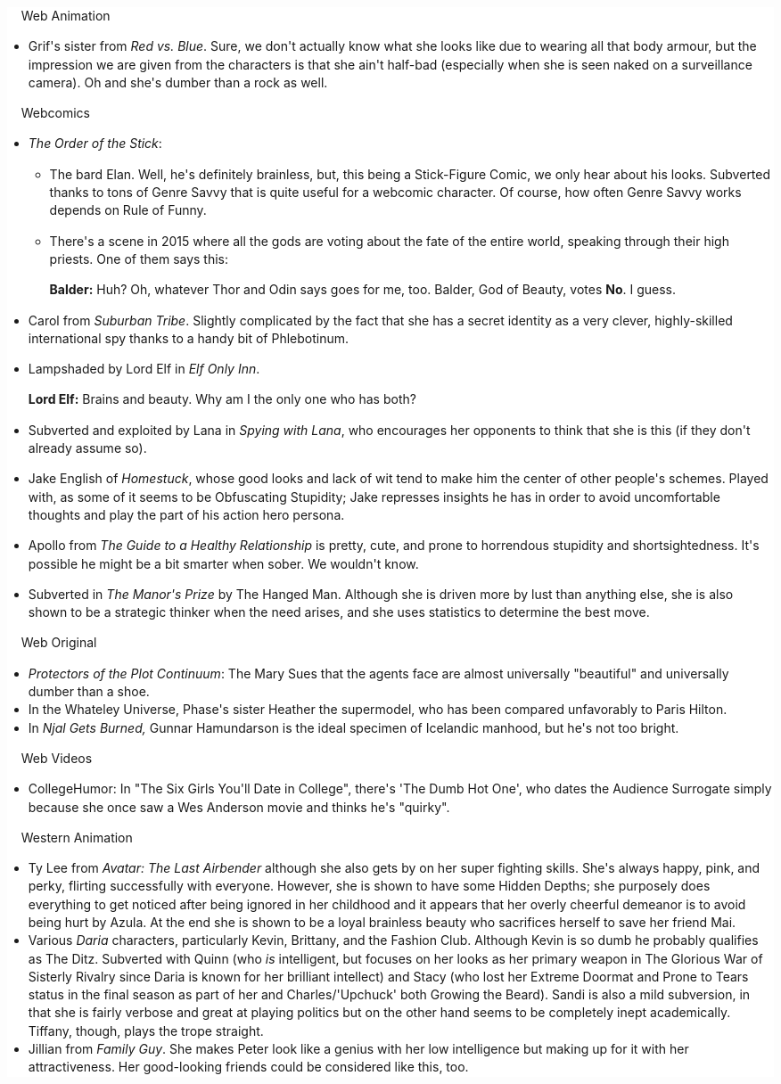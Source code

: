     Web Animation 

-   Grif's sister from _Red vs. Blue_. Sure, we don't actually know what she looks like due to wearing all that body armour, but the impression we are given from the characters is that she ain't half-bad (especially when she is seen naked on a surveillance camera). Oh and she's dumber than a rock as well.

    Webcomics 

-   _The Order of the Stick_:
    -   The bard Elan. Well, he's definitely brainless, but, this being a Stick-Figure Comic, we only hear about his looks. Subverted thanks to tons of Genre Savvy that is quite useful for a webcomic character. Of course, how often Genre Savvy works depends on Rule of Funny.
    -   There's a scene in 2015 where all the gods are voting about the fate of the entire world, speaking through their high priests. One of them says this:
        
        **Balder:** Huh? Oh, whatever Thor and Odin says goes for me, too. Balder, God of Beauty, votes **No**. I guess.
        
-   Carol from _Suburban Tribe_. Slightly complicated by the fact that she has a secret identity as a very clever, highly-skilled international spy thanks to a handy bit of Phlebotinum.
-   Lampshaded by Lord Elf in _Elf Only Inn_.
    
    **Lord Elf:** Brains and beauty. Why am I the only one who has both?
    

-   Subverted and exploited by Lana in _Spying with Lana_, who encourages her opponents to think that she is this (if they don't already assume so).
-   Jake English of _Homestuck_, whose good looks and lack of wit tend to make him the center of other people's schemes. Played with, as some of it seems to be Obfuscating Stupidity; Jake represses insights he has in order to avoid uncomfortable thoughts and play the part of his action hero persona.
-   Apollo from _The Guide to a Healthy Relationship_ is pretty, cute, and prone to horrendous stupidity and shortsightedness. It's possible he might be a bit smarter when sober. We wouldn't know.
-   Subverted in _The Manor's Prize_ by The Hanged Man. Although she is driven more by lust than anything else, she is also shown to be a strategic thinker when the need arises, and she uses statistics to determine the best move.

    Web Original 

-   _Protectors of the Plot Continuum_: The Mary Sues that the agents face are almost universally "beautiful" and universally dumber than a shoe.
-   In the Whateley Universe, Phase's sister Heather the supermodel, who has been compared unfavorably to Paris Hilton.
-   In _Njal Gets Burned,_ Gunnar Hamundarson is the ideal specimen of Icelandic manhood, but he's not too bright.

    Web Videos 

-   CollegeHumor: In "The Six Girls You'll Date in College", there's 'The Dumb Hot One', who dates the Audience Surrogate simply because she once saw a Wes Anderson movie and thinks he's "quirky".

    Western Animation 

-   Ty Lee from _Avatar: The Last Airbender_ although she also gets by on her super fighting skills. She's always happy, pink, and perky, flirting successfully with everyone. However, she is shown to have some Hidden Depths; she purposely does everything to get noticed after being ignored in her childhood and it appears that her overly cheerful demeanor is to avoid being hurt by Azula. At the end she is shown to be a loyal brainless beauty who sacrifices herself to save her friend Mai.
-   Various _Daria_ characters, particularly Kevin, Brittany, and the Fashion Club. Although Kevin is so dumb he probably qualifies as The Ditz. Subverted with Quinn (who _is_ intelligent, but focuses on her looks as her primary weapon in The Glorious War of Sisterly Rivalry since Daria is known for her brilliant intellect) and Stacy (who lost her Extreme Doormat and Prone to Tears status in the final season as part of her and Charles/'Upchuck' both Growing the Beard). Sandi is also a mild subversion, in that she is fairly verbose and great at playing politics but on the other hand seems to be completely inept academically. Tiffany, though, plays the trope straight.
-   Jillian from _Family Guy_. She makes Peter look like a genius with her low intelligence but making up for it with her attractiveness. Her good-looking friends could be considered like this, too.
    
